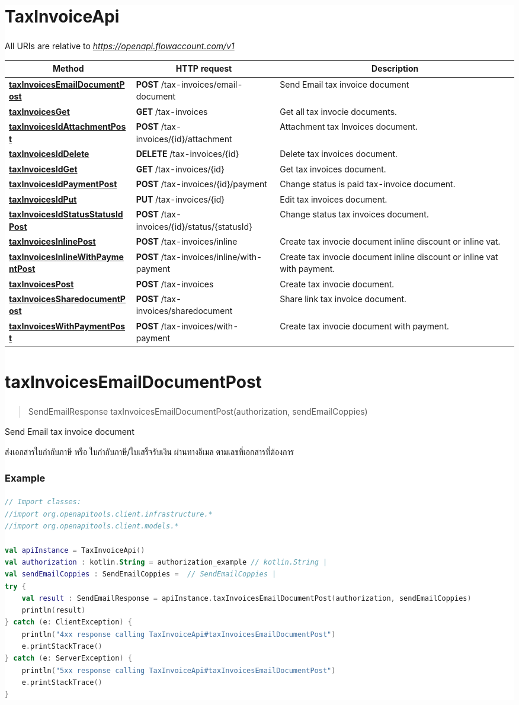 # TaxInvoiceApi

All URIs are relative to *https://openapi.flowaccount.com/v1*

Method | HTTP request | Description
------------- | ------------- | -------------
[**taxInvoicesEmailDocumentPost**](TaxInvoiceApi.md#taxInvoicesEmailDocumentPost) | **POST** /tax-invoices/email-document | Send Email tax invoice document
[**taxInvoicesGet**](TaxInvoiceApi.md#taxInvoicesGet) | **GET** /tax-invoices | Get all tax invocie documents.
[**taxInvoicesIdAttachmentPost**](TaxInvoiceApi.md#taxInvoicesIdAttachmentPost) | **POST** /tax-invoices/{id}/attachment | Attachment tax Invoices document.
[**taxInvoicesIdDelete**](TaxInvoiceApi.md#taxInvoicesIdDelete) | **DELETE** /tax-invoices/{id} | Delete tax invoices document.
[**taxInvoicesIdGet**](TaxInvoiceApi.md#taxInvoicesIdGet) | **GET** /tax-invoices/{id} | Get tax invoices document.
[**taxInvoicesIdPaymentPost**](TaxInvoiceApi.md#taxInvoicesIdPaymentPost) | **POST** /tax-invoices/{id}/payment | Change status is paid tax-invoice document.
[**taxInvoicesIdPut**](TaxInvoiceApi.md#taxInvoicesIdPut) | **PUT** /tax-invoices/{id} | Edit tax invoices document.
[**taxInvoicesIdStatusStatusIdPost**](TaxInvoiceApi.md#taxInvoicesIdStatusStatusIdPost) | **POST** /tax-invoices/{id}/status/{statusId} | Change status tax invoices document.
[**taxInvoicesInlinePost**](TaxInvoiceApi.md#taxInvoicesInlinePost) | **POST** /tax-invoices/inline | Create tax invocie document inline discount or inline vat.
[**taxInvoicesInlineWithPaymentPost**](TaxInvoiceApi.md#taxInvoicesInlineWithPaymentPost) | **POST** /tax-invoices/inline/with-payment | Create tax invocie document inline discount or inline vat with payment.
[**taxInvoicesPost**](TaxInvoiceApi.md#taxInvoicesPost) | **POST** /tax-invoices | Create tax invocie document.
[**taxInvoicesSharedocumentPost**](TaxInvoiceApi.md#taxInvoicesSharedocumentPost) | **POST** /tax-invoices/sharedocument | Share link tax invoice document.
[**taxInvoicesWithPaymentPost**](TaxInvoiceApi.md#taxInvoicesWithPaymentPost) | **POST** /tax-invoices/with-payment | Create tax invocie document with payment.


<a name="taxInvoicesEmailDocumentPost"></a>
# **taxInvoicesEmailDocumentPost**
> SendEmailResponse taxInvoicesEmailDocumentPost(authorization, sendEmailCoppies)

Send Email tax invoice document

ส่งเอกสารใบกำกับภาษี หรือ ใบกำกับภาษี/ใบเสร็จรับเงิน ผ่านทางอีเมล ตามเลขที่เอกสารที่ต้องการ

### Example
```kotlin
// Import classes:
//import org.openapitools.client.infrastructure.*
//import org.openapitools.client.models.*

val apiInstance = TaxInvoiceApi()
val authorization : kotlin.String = authorization_example // kotlin.String | 
val sendEmailCoppies : SendEmailCoppies =  // SendEmailCoppies | 
try {
    val result : SendEmailResponse = apiInstance.taxInvoicesEmailDocumentPost(authorization, sendEmailCoppies)
    println(result)
} catch (e: ClientException) {
    println("4xx response calling TaxInvoiceApi#taxInvoicesEmailDocumentPost")
    e.printStackTrace()
} catch (e: ServerException) {
    println("5xx response calling TaxInvoiceApi#taxInvoicesEmailDocumentPost")
    e.printStackTrace()
}
```